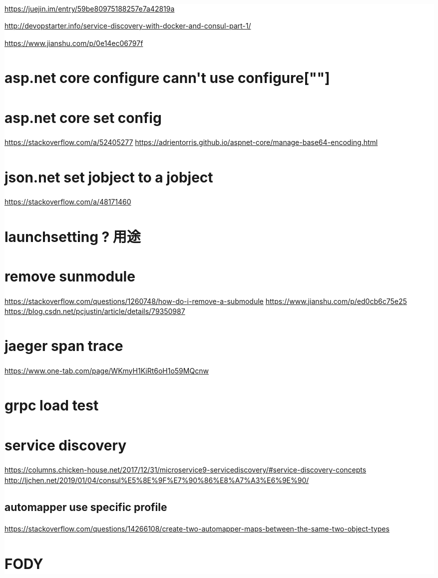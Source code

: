 https://juejin.im/entry/59be80975188257e7a42819a

http://devopstarter.info/service-discovery-with-docker-and-consul-part-1/

https://www.jianshu.com/p/0e14ec06797f


# asp.net core configure cann't use configure[""]

# asp.net core set config
https://stackoverflow.com/a/52405277
https://adrientorris.github.io/aspnet-core/manage-base64-encoding.html

# json.net set jobject to a jobject
https://stackoverflow.com/a/48171460


# launchsetting ? 用途


# remove sunmodule
https://stackoverflow.com/questions/1260748/how-do-i-remove-a-submodule
https://www.jianshu.com/p/ed0cb6c75e25
https://blog.csdn.net/pcjustin/article/details/79350987


# jaeger span trace
https://www.one-tab.com/page/WKmyH1KiRt6oH1o59MQcnw


# grpc load test



# service discovery
https://columns.chicken-house.net/2017/12/31/microservice9-servicediscovery/#service-discovery-concepts
http://ljchen.net/2019/01/04/consul%E5%8E%9F%E7%90%86%E8%A7%A3%E6%9E%90/



## automapper use specific profile
https://stackoverflow.com/questions/14266108/create-two-automapper-maps-between-the-same-two-object-types


# FODY
